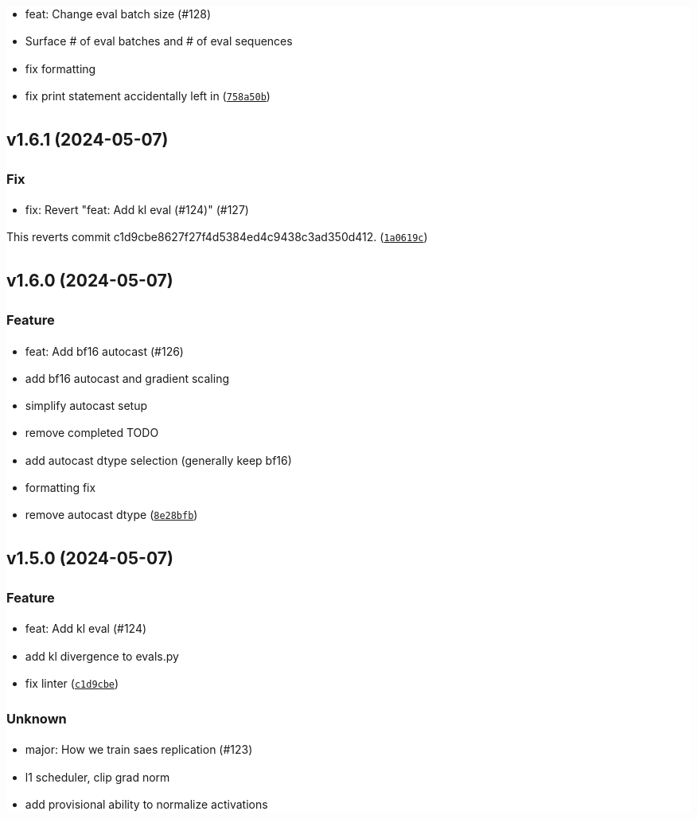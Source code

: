 * feat: Change eval batch size (#128)

* Surface # of eval batches and # of eval sequences

* fix formatting

* fix print statement accidentally left in ([`758a50b`](https://github.com/jbloomAus/SAELens/commit/758a50b073777028cd0dabcc50049798c2fcd68f))


## v1.6.1 (2024-05-07)

### Fix

* fix: Revert &#34;feat: Add kl eval (#124)&#34; (#127)

This reverts commit c1d9cbe8627f27f4d5384ed4c9438c3ad350d412. ([`1a0619c`](https://github.com/jbloomAus/SAELens/commit/1a0619ccb758a0a8b7130fe163cbfb06bf4bc7cc))


## v1.6.0 (2024-05-07)

### Feature

* feat: Add bf16 autocast (#126)

* add bf16 autocast and gradient scaling

* simplify autocast setup

* remove completed TODO

* add autocast dtype selection (generally keep bf16)

* formatting fix

* remove autocast dtype ([`8e28bfb`](https://github.com/jbloomAus/SAELens/commit/8e28bfb6ddded2e006f38a18ca0603627ed32ae2))


## v1.5.0 (2024-05-07)

### Feature

* feat: Add kl eval (#124)

* add kl divergence to evals.py

* fix linter ([`c1d9cbe`](https://github.com/jbloomAus/SAELens/commit/c1d9cbe8627f27f4d5384ed4c9438c3ad350d412))

### Unknown

* major: How we train saes replication (#123)

* l1 scheduler, clip grad norm

* add provisional ability to normalize activations
